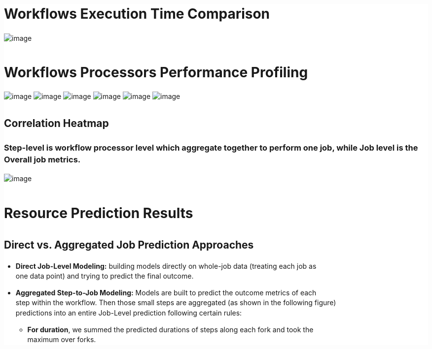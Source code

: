 # Workflows Execution Time Comparison

<img width="1008" height="609" alt="image" src="https://github.com/user-attachments/assets/e3f185f3-4e13-4ab6-af92-68393abf068c" />


# Workflows Processors Performance Profiling&nbsp;

<img width="1420" height="823" alt="image" src="https://github.com/user-attachments/assets/dd7c4411-d0a0-4a16-91ae-1bf5428429ac" />


<img width="1420" height="823" alt="image" src="https://github.com/user-attachments/assets/1df0f7d9-fa30-4b97-81d2-e4f20e34b78e" />


<img width="1420" height="824" alt="image" src="https://github.com/user-attachments/assets/06f644c7-ae78-4766-a665-2a2e11a06545" />


<img width="1420" height="823" alt="image" src="https://github.com/user-attachments/assets/31aaf7cc-8ccc-438b-a5c4-8ab84f310f73" />


<img width="1421" height="824" alt="image" src="https://github.com/user-attachments/assets/c933a785-1f15-4012-b251-84a0f9df068a" />


<img width="1421" height="824" alt="image" src="https://github.com/user-attachments/assets/a64928e6-a39c-43c4-87a8-4ffa10803827" />




## Correlation Heatmap 
### Step-level is workflow processor level which aggregate together to perform one job, while Job level is the Overall job metrics.

<img width="1212" height="538" alt="image" src="https://github.com/user-attachments/assets/1ce8568b-ba1f-465f-b2fb-6686f0196221" />




# Resource Prediction Results

## Direct vs. Aggregated Job Prediction Approaches

*   **Direct Job-Level Modeling:** building models directly on whole-job data (treating each job as  
    one data point) and trying to predict the final outcome.
    
*   **Aggregated Step-to-Job Modeling:** Models are built to predict the outcome metrics of each  
    step within the workflow. Then those small steps are aggregated (as shown in the following figure)  
    predictions into an entire Job-Level prediction following certain rules:
    
    *   **For duration**, we summed the predicted durations of steps along each fork and took the  
        maximum over forks.
        